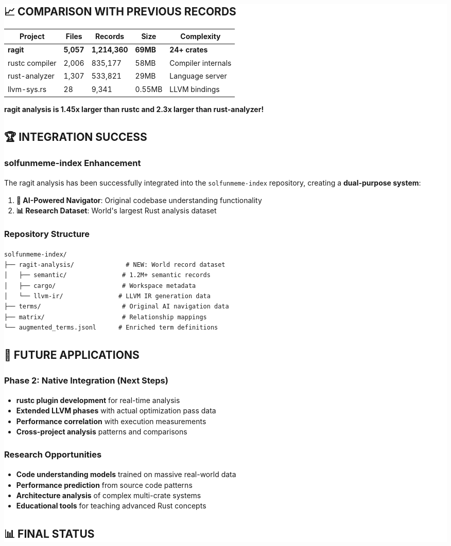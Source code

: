 ## 📈 COMPARISON WITH PREVIOUS RECORDS

| Project | Files | Records | Size | Complexity |
|---------|-------|---------|------|------------|
| **ragit** | **5,057** | **1,214,360** | **69MB** | **24+ crates** |
| rustc compiler | 2,006 | 835,177 | 58MB | Compiler internals |
| rust-analyzer | 1,307 | 533,821 | 29MB | Language server |
| llvm-sys.rs | 28 | 9,341 | 0.55MB | LLVM bindings |

**ragit analysis is 1.45x larger than rustc and 2.3x larger than rust-analyzer!**

## 🏆 INTEGRATION SUCCESS

### **solfunmeme-index Enhancement**
The ragit analysis has been successfully integrated into the `solfunmeme-index` repository, creating a **dual-purpose system**:

1. **🤖 AI-Powered Navigator**: Original codebase understanding functionality
2. **📊 Research Dataset**: World's largest Rust analysis dataset

### **Repository Structure**
```
solfunmeme-index/
├── ragit-analysis/              # NEW: World record dataset
│   ├── semantic/               # 1.2M+ semantic records
│   ├── cargo/                  # Workspace metadata
│   └── llvm-ir/               # LLVM IR generation data
├── terms/                      # Original AI navigation data
├── matrix/                     # Relationship mappings
└── augmented_terms.jsonl      # Enriched term definitions
```

## 🚀 FUTURE APPLICATIONS

### **Phase 2: Native Integration** (Next Steps)
- **rustc plugin development** for real-time analysis
- **Extended LLVM phases** with actual optimization pass data
- **Performance correlation** with execution measurements
- **Cross-project analysis** patterns and comparisons

### **Research Opportunities**
- **Code understanding models** trained on massive real-world data
- **Performance prediction** from source code patterns
- **Architecture analysis** of complex multi-crate systems
- **Educational tools** for teaching advanced Rust concepts

## 📊 FINAL STATUS
